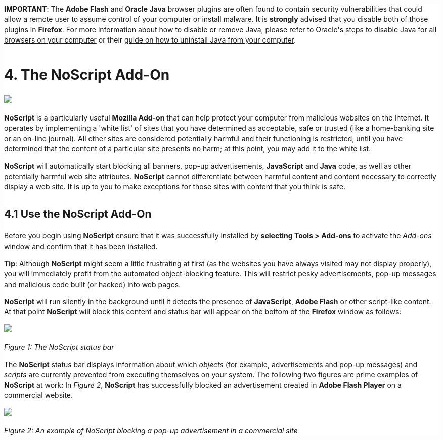 **IMPORTANT**: The **Adobe Flash** and **Oracle Java** browser plugins are often found to contain security vulnerabilities that could allow a remote user to assume control of your computer or install malware. It is **strongly** advised that you disable both of those plugins in **Firefox**. For more information about how to disable or remove Java, please refer to Oracle's [steps to disable Java for all browsers on your computer](https://www.java.com/en/download/help/disable_browser.xml) or their [guide on how to uninstall Java from your computer](https://www.java.com/en/download/help/uninstall_java.xml).


# 4. The NoScript Add-On

![](/sites/siabnext.ttc.io/files/media/noscript_logo.png)

**NoScript** is a particularly useful **Mozilla Add-on** that can help protect your computer from malicious websites on the Internet. It operates by implementing a 'white list' of sites that you have determined as acceptable, safe or trusted (like a home-banking site or an on-line journal). All other sites are considered potentially harmful and their functioning is restricted, until you have determined that the content of a particular site presents no harm; at this point, you may add it to the white list. 

**NoScript** will automatically start blocking all banners, pop-up advertisements, **JavaScript** and **Java** code, as well as other potentially harmful web site attributes. **NoScript** cannot differentiate between harmful content and content necessary to correctly display a web site. It is up to you to make exceptions for those sites with content that you think is safe. 

<a name="4.1"></a>

## 4.1 Use the NoScript Add-On

Before you begin using **NoScript** ensure that it was successfully installed by **selecting Tools > Add-ons** to activate the *Add-ons* window and confirm that it has been installed.

**Tip**: Although **NoScript** might seem a little frustrating at first (as the websites you have always visited may not display properly), you will immediately profit from the automated object-blocking feature. This will restrict pesky advertisements, pop-up messages and malicious code built (or hacked) into web pages.  

**NoScript** will run silently in the background until it detects the presence of **JavaScript**, **Adobe Flash** or other script-like content. At that point **NoScript** will block this content and status bar will appear on the bottom of the **Firefox** window as follows: 

![](/sites/siabnext.ttc.io/files/media/firefox-win-50.png)

*Figure 1: The NoScript status bar*

The **NoScript** status bar displays information about which *objects* (for example, advertisements and pop-up messages) and *scripts* are currently prevented from executing themselves on your system. The following two figures are prime examples of **NoScript** at work: In *Figure 2*, **NoScript** has successfully blocked an advertisement created in **Adobe Flash Player** on a commercial website. 

![](/sites/siabnext.ttc.io/files/media/firefox-win-51.png)

*Figure 2: An example of NoScript blocking a pop-up advertisement in a commercial site*
